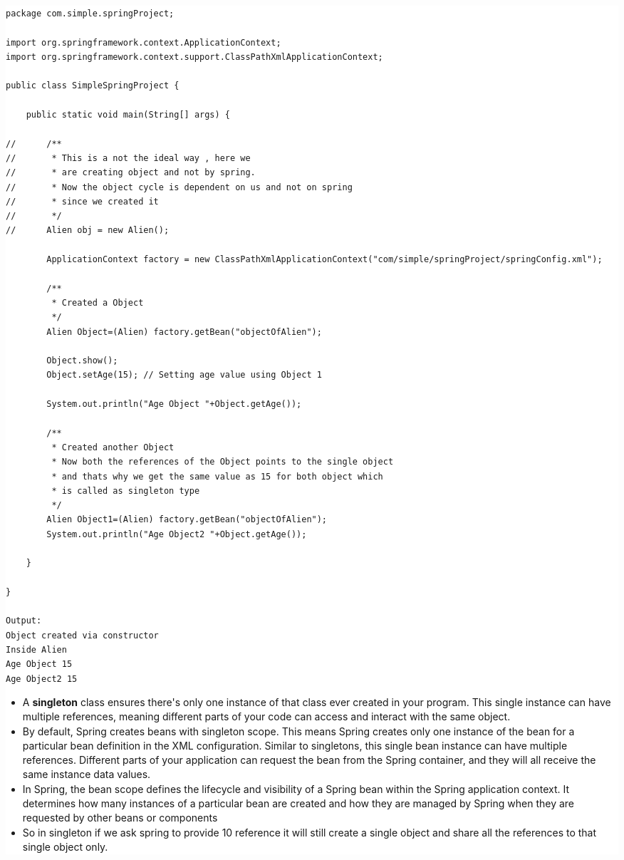 ```
package com.simple.springProject;

import org.springframework.context.ApplicationContext;
import org.springframework.context.support.ClassPathXmlApplicationContext;

public class SimpleSpringProject {

	public static void main(String[] args) {
		
//		/**
//		 * This is a not the ideal way , here we
//		 * are creating object and not by spring.
//		 * Now the object cycle is dependent on us and not on spring 
//		 * since we created it
//		 */
//		Alien obj = new Alien();
		
		ApplicationContext factory = new ClassPathXmlApplicationContext("com/simple/springProject/springConfig.xml");
		
		/**
		 * Created a Object
		 */
		Alien Object=(Alien) factory.getBean("objectOfAlien");
		
		Object.show();
		Object.setAge(15); // Setting age value using Object 1
		
		System.out.println("Age Object "+Object.getAge());

		/**
		 * Created another Object
		 * Now both the references of the Object points to the single object 
		 * and thats why we get the same value as 15 for both object which 
		 * is called as singleton type
		 */
		Alien Object1=(Alien) factory.getBean("objectOfAlien");
		System.out.println("Age Object2 "+Object.getAge());

	}

}

Output:
Object created via constructor
Inside Alien
Age Object 15
Age Object2 15
```

- A **singleton** class ensures there's only one instance of that class ever created in your program.
This single instance can have multiple references, meaning different parts of your code can access and interact with the same object.
- By default, Spring creates beans with singleton scope. This means Spring creates only one instance of the bean for a particular bean definition in the XML configuration. Similar to singletons, this single bean instance can have multiple references. Different parts of your application can request the bean from the Spring container, and they will all receive the same instance data values.
- In Spring, the bean scope defines the lifecycle and visibility of a Spring bean within the Spring application context. It determines how many instances of a particular bean are created and how they are managed by Spring when they are requested by other beans or components
- So in singleton if we ask spring to provide 10 reference it will still create a single object and share all the references to that single object only.